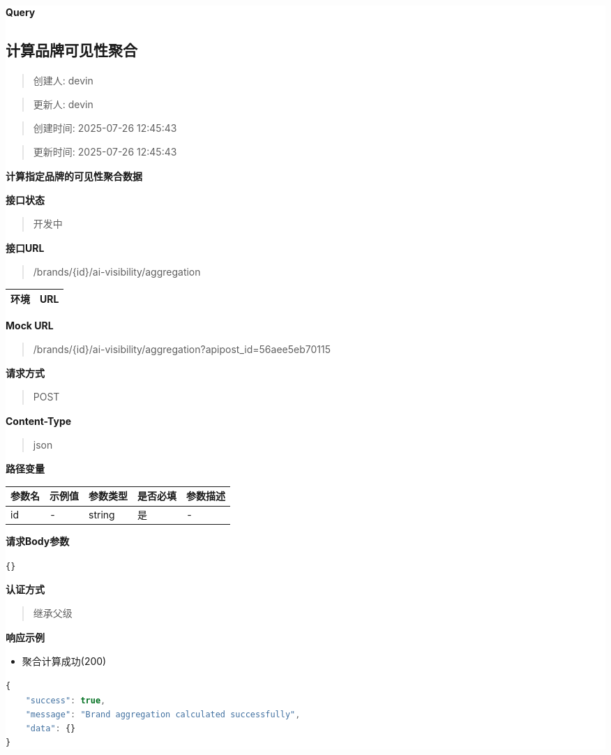 **Query**

## 计算品牌可见性聚合

> 创建人: devin

> 更新人: devin

> 创建时间: 2025-07-26 12:45:43

> 更新时间: 2025-07-26 12:45:43

**计算指定品牌的可见性聚合数据**

**接口状态**

> 开发中

**接口URL**

> /brands/{id}/ai-visibility/aggregation

| 环境  | URL |
| --- | --- |


**Mock URL**

> /brands/{id}/ai-visibility/aggregation?apipost_id=56aee5eb70115

**请求方式**

> POST

**Content-Type**

> json

**路径变量**

| 参数名 | 示例值 | 参数类型 | 是否必填 | 参数描述 |
| --- | --- | ---- | ---- | ---- |
| id | - | string | 是 | - |

**请求Body参数**

```javascript
{}
```

**认证方式**

> 继承父级

**响应示例**

* 聚合计算成功(200)

```javascript
{
	"success": true,
	"message": "Brand aggregation calculated successfully",
	"data": {}
}
```
